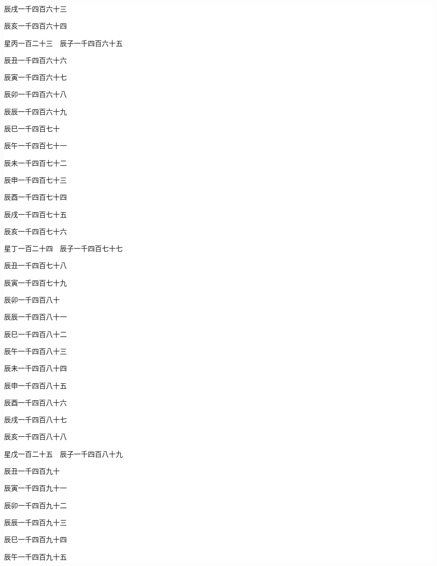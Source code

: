 辰戌一千四百六十三  

辰亥一千四百六十四  

星丙一百二十三　辰子一千四百六十五  

辰丑一千四百六十六  

辰寅一千四百六十七  

辰卯一千四百六十八  

辰辰一千四百六十九  

辰巳一千四百七十  

辰午一千四百七十一  

辰未一千四百七十二  

辰申一千四百七十三  

辰酉一千四百七十四  

辰戌一千四百七十五  

辰亥一千四百七十六  

星丁一百二十四　辰子一千四百七十七  

辰丑一千四百七十八  

辰寅一千四百七十九  

辰卯一千四百八十  

辰辰一千四百八十一  

辰巳一千四百八十二  

辰午一千四百八十三  

辰未一千四百八十四  

辰申一千四百八十五  

辰酉一千四百八十六  

辰戌一千四百八十七  

辰亥一千四百八十八  

星戊一百二十五　辰子一千四百八十九  

辰丑一千四百九十  

辰寅一千四百九十一  

辰卯一千四百九十二  

辰辰一千四百九十三  

辰巳一千四百九十四  

辰午一千四百九十五  
